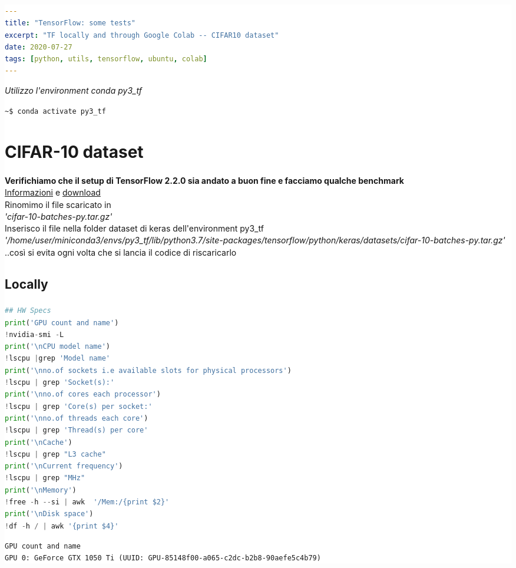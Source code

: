 ```yaml
---
title: "TensorFlow: some tests"
excerpt: "TF locally and through Google Colab -- CIFAR10 dataset"
date: 2020-07-27
tags: [python, utils, tensorflow, ubuntu, colab]
---
```


*Utilizzo l'environment conda py3_tf*  
```console
~$ conda activate py3_tf
```


# CIFAR-10 dataset 
**Verifichiamo che il setup di TensorFlow 2.2.0 sia andato a buon fine e facciamo qualche benchmark**  
[Informazioni](https://www.cs.toronto.edu/~kriz/cifar.html) e [download](https://www.cs.toronto.edu/~kriz/cifar-10-python.tar.gz)  
Rinomimo il file scaricato in  
*'cifar-10-batches-py.tar.gz'*  
Inserisco il file nella folder dataset di keras dell'environment py3_tf  
*'/home/user/miniconda3/envs/py3_tf/lib/python3.7/site-packages/tensorflow/python/keras/datasets/cifar-10-batches-py.tar.gz'*  
..così si evita ogni volta che si lancia il codice di riscaricarlo

## Locally

```python
## HW Specs
print('GPU count and name')
!nvidia-smi -L
print('\nCPU model name')
!lscpu |grep 'Model name'
print('\nno.of sockets i.e available slots for physical processors')
!lscpu | grep 'Socket(s):'
print('\nno.of cores each processor')
!lscpu | grep 'Core(s) per socket:'
print('\nno.of threads each core')
!lscpu | grep 'Thread(s) per core'
print('\nCache')
!lscpu | grep "L3 cache"
print('\nCurrent frequency')
!lscpu | grep "MHz"
print('\nMemory')
!free -h --si | awk  '/Mem:/{print $2}'
print('\nDisk space')
!df -h / | awk '{print $4}'
```

    GPU count and name
    GPU 0: GeForce GTX 1050 Ti (UUID: GPU-85148f00-a065-c2dc-b2b8-90aefe5c4b79)
    